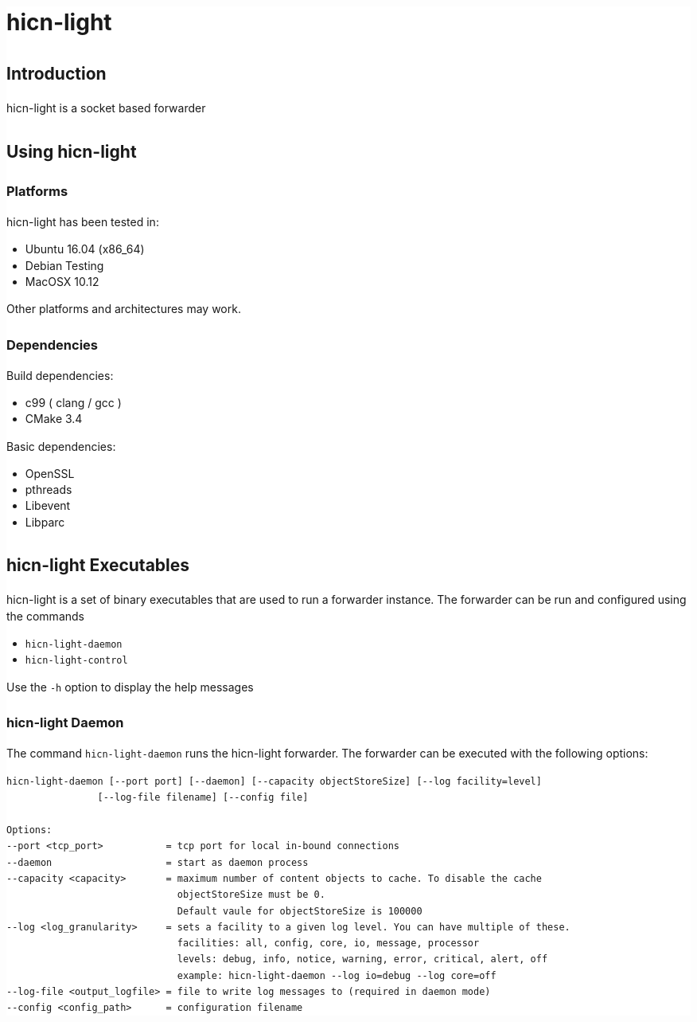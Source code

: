 hicn-light
=======

## Introduction ##

hicn-light is a socket based forwarder

## Using hicn-light ##

### Platforms ###

hicn-light has been tested in:

- Ubuntu 16.04 (x86_64)
- Debian Testing
- MacOSX 10.12

Other platforms and architectures may work.

### Dependencies ###

Build dependencies:

- c99 ( clang / gcc )
- CMake 3.4

Basic dependencies:

- OpenSSL
- pthreads
- Libevent
- Libparc

## hicn-light Executables ##

hicn-light is a set of binary executables that are used to run a forwarder instance.
The forwarder can be run and configured using the commands

- `hicn-light-daemon`
- `hicn-light-control`

Use the `-h` option to display the help messages

### hicn-light Daemon ###

The command `hicn-light-daemon` runs the hicn-light forwarder. The forwarder can be executed
with the following options:

```
hicn-light-daemon [--port port] [--daemon] [--capacity objectStoreSize] [--log facility=level]
                [--log-file filename] [--config file]

Options:
--port <tcp_port>           = tcp port for local in-bound connections
--daemon                    = start as daemon process
--capacity <capacity>       = maximum number of content objects to cache. To disable the cache
                              objectStoreSize must be 0.
                              Default vaule for objectStoreSize is 100000
--log <log_granularity>     = sets a facility to a given log level. You can have multiple of these.
                              facilities: all, config, core, io, message, processor
                              levels: debug, info, notice, warning, error, critical, alert, off
                              example: hicn-light-daemon --log io=debug --log core=off
--log-file <output_logfile> = file to write log messages to (required in daemon mode)
--config <config_path>      = configuration filename
```
